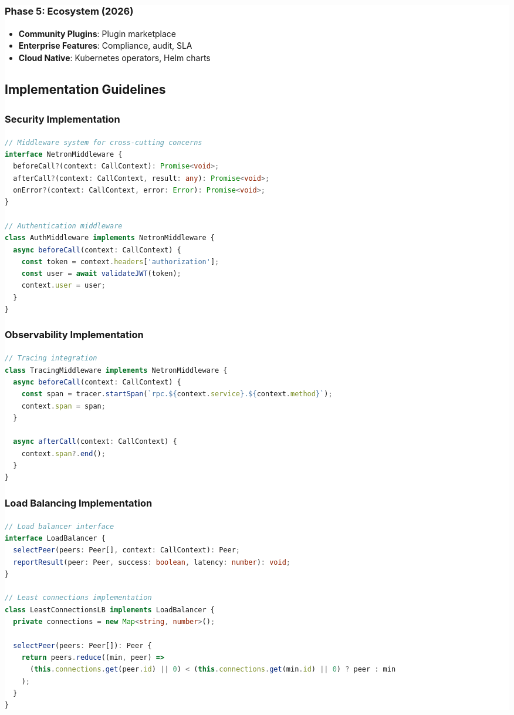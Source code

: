 ### Phase 5: Ecosystem (2026)
- **Community Plugins**: Plugin marketplace
- **Enterprise Features**: Compliance, audit, SLA
- **Cloud Native**: Kubernetes operators, Helm charts

## Implementation Guidelines

### Security Implementation

```typescript
// Middleware system for cross-cutting concerns
interface NetronMiddleware {
  beforeCall?(context: CallContext): Promise<void>;
  afterCall?(context: CallContext, result: any): Promise<void>;
  onError?(context: CallContext, error: Error): Promise<void>;
}

// Authentication middleware
class AuthMiddleware implements NetronMiddleware {
  async beforeCall(context: CallContext) {
    const token = context.headers['authorization'];
    const user = await validateJWT(token);
    context.user = user;
  }
}
```

### Observability Implementation

```typescript
// Tracing integration
class TracingMiddleware implements NetronMiddleware {
  async beforeCall(context: CallContext) {
    const span = tracer.startSpan(`rpc.${context.service}.${context.method}`);
    context.span = span;
  }
  
  async afterCall(context: CallContext) {
    context.span?.end();
  }
}
```

### Load Balancing Implementation

```typescript
// Load balancer interface
interface LoadBalancer {
  selectPeer(peers: Peer[], context: CallContext): Peer;
  reportResult(peer: Peer, success: boolean, latency: number): void;
}

// Least connections implementation
class LeastConnectionsLB implements LoadBalancer {
  private connections = new Map<string, number>();
  
  selectPeer(peers: Peer[]): Peer {
    return peers.reduce((min, peer) => 
      (this.connections.get(peer.id) || 0) < (this.connections.get(min.id) || 0) ? peer : min
    );
  }
}
```

